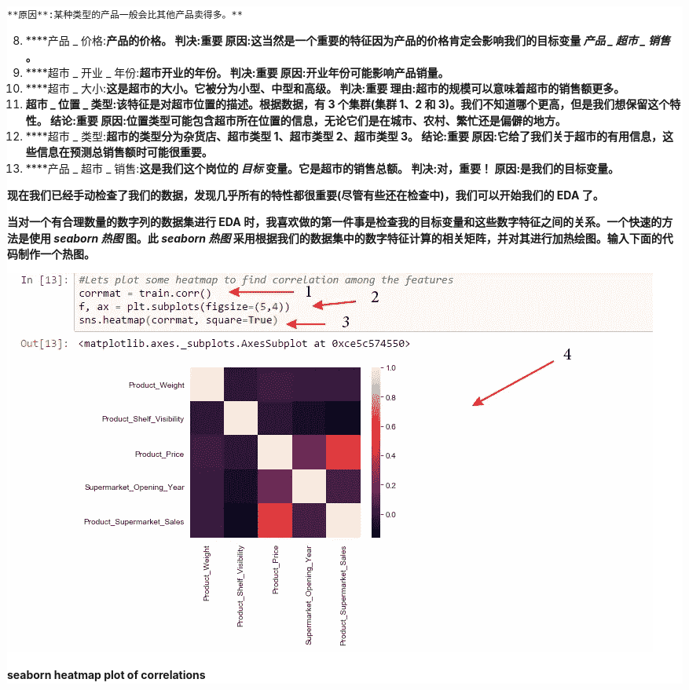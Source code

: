     **原因**:某种类型的产品一般会比其他产品卖得多。**
8.  ****产品 _ 价格:**产品的价格。
    **判决**:重要
    **原因**:这当然是一个重要的特征因为产品的价格肯定会影响我们的目标变量 ***产品 _ 超市 _ 销售*** 。**
9.  ****超市 _ 开业 _ 年份:**超市开业的年份。
    **判决**:重要
    **原因**:开业年份可能影响产品销量。**
10.  ****超市 _ 大小:**这是超市的大小。它被分为小型、中型和高级。
    **判决**:重要
    **理由**:超市的规模可以意味着超市的销售额更多。**
11.  ****超市 _ 位置 _ 类型:**该特征是对超市位置的描述。根据数据，有 3 个集群(集群 1、2 和 3)。我们不知道哪个更高，但是我们想保留这个特性**。
    结论**:重要
    **原因**:位置类型可能包含超市所在位置的信息，无论它们是在城市、农村、繁忙还是偏僻的地方。**
12.  ****超市 _ 类型:**超市的类型分为杂货店、超市类型 1、超市类型 2、超市类型 3。
    **结论**:重要
    **原因**:它给了我们关于超市的有用信息，这些信息在预测总销售额时可能很重要。**
13.  ****产品 _ 超市 _ 销售:**这是我们这个岗位的 ***目标*** 变量。它是超市的销售总额。
    **判决**:对，重要！
    **原因**:是我们的目标变量。**

**现在我们已经手动检查了我们的数据，发现几乎所有的特性都很重要(尽管有些还在检查中)，我们可以开始我们的 EDA 了。**

**当对一个有合理数量的数字列的数据集进行 **EDA** 时，我喜欢做的第一件事是检查我的目标变量和这些数字特征之间的关系。一个快速的方法是使用 ***seaborn 热图*** 图。此 ***seaborn 热图*** 采用根据我们的数据集中的数字特征计算的相关矩阵，并对其进行加热绘图。输入下面的代码制作一个热图。**

**![](img/6cb1035c0247d10a4754ab14494377d0.png)**

**seaborn heatmap plot of correlations**
